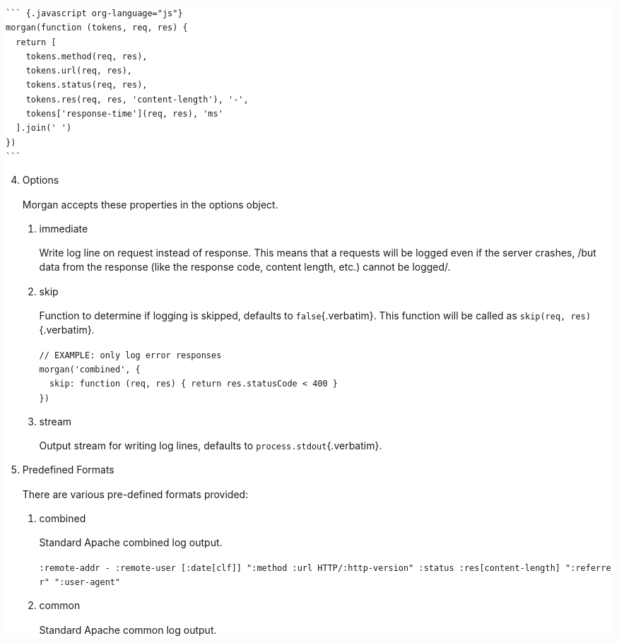     ``` {.javascript org-language="js"}
    morgan(function (tokens, req, res) {
      return [
        tokens.method(req, res),
        tokens.url(req, res),
        tokens.status(req, res),
        tokens.res(req, res, 'content-length'), '-',
        tokens['response-time'](req, res), 'ms'
      ].join(' ')
    })
    ```

4.  Options

    Morgan accepts these properties in the options object.

    1.  immediate

        Write log line on request instead of response. This means that a
        requests will be logged even if the server crashes, /but data
        from the response (like the response code, content length, etc.)
        cannot be logged/.

    2.  skip

        Function to determine if logging is skipped, defaults to
        `false`{.verbatim}. This function will be called as
        `skip(req, res)`{.verbatim}.

        <!-- eslint-disable no-undef -->

        ``` {.javascript org-language="js"}
        // EXAMPLE: only log error responses
        morgan('combined', {
          skip: function (req, res) { return res.statusCode < 400 }
        })
        ```

    3.  stream

        Output stream for writing log lines, defaults to
        `process.stdout`{.verbatim}.

5.  Predefined Formats

    There are various pre-defined formats provided:

    1.  combined

        Standard Apache combined log output.

        ``` example
        :remote-addr - :remote-user [:date[clf]] ":method :url HTTP/:http-version" :status :res[content-length] ":referrer" ":user-agent"
        ```

    2.  common

        Standard Apache common log output.
